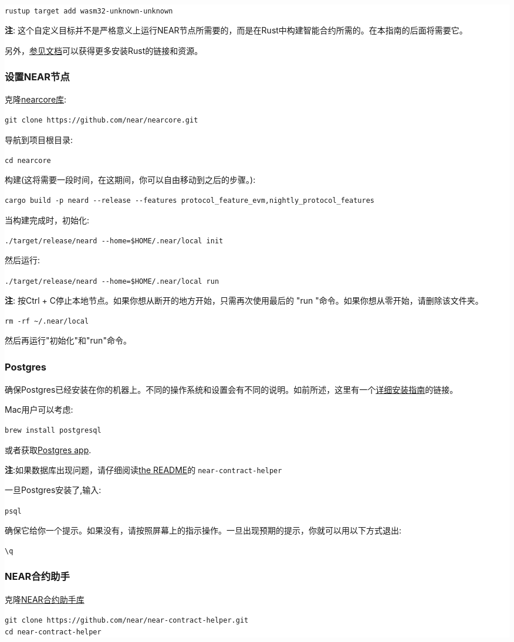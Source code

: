     rustup target add wasm32-unknown-unknown

**注**: 这个自定义目标并不是严格意义上运行NEAR节点所需要的，而是在Rust中构建智能合约所需的。在本指南的后面将需要它。  

另外，[参见文档](/docs/tutorials/contracts/intro-to-rust#3-step-rust-installation)可以获得更多安装Rust的链接和资源。

### 设置NEAR节点

克隆[nearcore库](https://github.com/near/nearcore):

    git clone https://github.com/near/nearcore.git

导航到项目根目录:

    cd nearcore

构建(这将需要一段时间，在这期间，你可以自由移动到之后的步骤。):

    cargo build -p neard --release --features protocol_feature_evm,nightly_protocol_features

当构建完成时，初始化:

    ./target/release/neard --home=$HOME/.near/local init

然后运行:

    ./target/release/neard --home=$HOME/.near/local run

**注**: 按Ctrl + C停止本地节点。如果你想从断开的地方开始，只需再次使用最后的 "run "命令。如果你想从零开始，请删除该文件夹。

    rm -rf ~/.near/local

然后再运行"初始化"和"run"命令。

### Postgres

确保Postgres已经安装在你的机器上。不同的操作系统和设置会有不同的说明。如前所述，这里有一个[详细安装指南](https://wiki.postgresql.org/wiki/Detailed_installation_guides)的链接。

Mac用户可以考虑:

    brew install postgresql

或者获取[Postgres app](https://postgresapp.com/).

**注**:如果数据库出现问题，请仔细阅读[the README](https://github.com/near/near-contract-helper#create-database)的 `near-contract-helper` 

一旦Postgres安装了,输入:

    psql

确保它给你一个提示。如果没有，请按照屏幕上的指示操作。一旦出现预期的提示，你就可以用以下方式退出:

    \q

### NEAR合约助手

克隆[NEAR合约助手库](https://github.com/near/near-contract-helper)

    git clone https://github.com/near/near-contract-helper.git
    cd near-contract-helper

